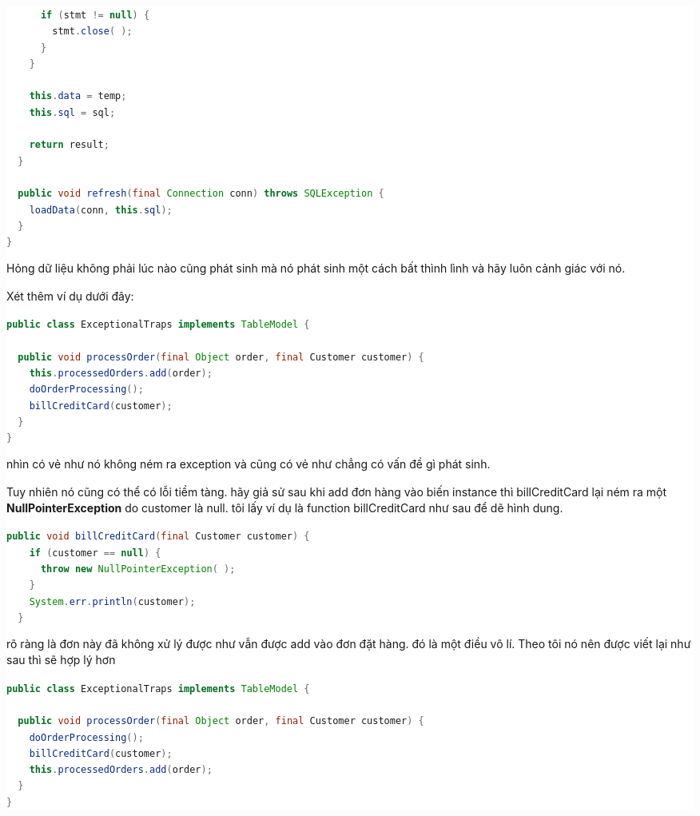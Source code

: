 ```java
      if (stmt != null) {
        stmt.close( );
      }
    }

    this.data = temp;
    this.sql = sql;

    return result;
  }

  public void refresh(final Connection conn) throws SQLException {
    loadData(conn, this.sql);
  }
}
```

Hỏng dữ liệu không phải lúc nào cũng phát sinh mà nó phát sinh một cách bất thình lình và hãy luôn cảnh giác với nó.

Xét thêm ví dụ dưới đây:

```java
public class ExceptionalTraps implements TableModel {

  public void processOrder(final Object order, final Customer customer) {
    this.processedOrders.add(order);
    doOrderProcessing(); 
    billCreditCard(customer); 
  }
}
```

nhìn có vẻ như nó không ném ra exception và cũng có vẻ như chẳng có vấn đề gì phát sinh. 

Tuy nhiên nó cũng có thể có lỗi tiềm tàng. hãy giả sử sau khi add đơn hàng vào biến instance thì billCreditCard lại ném ra một **NullPointerException** do customer là null. tôi lấy ví dụ là function billCreditCard như sau để dẽ hình dung.

```java
public void billCreditCard(final Customer customer) {
    if (customer == null) {
      throw new NullPointerException( );
    }
    System.err.println(customer);
  }
```

rõ ràng là đơn này đã không xử lý được như vẫn được add vào đơn đặt hàng. đó là một điều vô lí. Theo tôi nó nên được viết lại như sau thì sẽ hợp lý hơn

```java
public class ExceptionalTraps implements TableModel {

  public void processOrder(final Object order, final Customer customer) {
    doOrderProcessing(); 
    billCreditCard(customer);
    this.processedOrders.add(order);
  }
}
```
